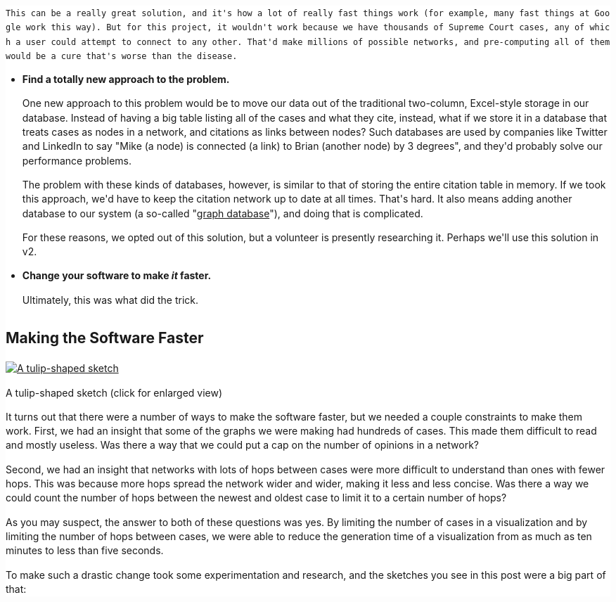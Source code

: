     This can be a really great solution, and it's how a lot of really fast things work (for example, many fast things at Google work this way). But for this project, it wouldn't work because we have thousands of Supreme Court cases, any of which a user could attempt to connect to any other. That'd make millions of possible networks, and pre-computing all of them would be a cure that's worse than the disease.

 - **Find a totally new approach to the problem.**

    One new approach to this problem would be to move our data out of the traditional two-column, Excel-style storage in our database. Instead of having a big table listing all of the cases and what they cite, instead, what if we store it in a database that treats cases as nodes in a network, and citations as links between nodes? Such databases are used by companies like Twitter and LinkedIn to say "Mike (a node) is connected (a link) to Brian (another node) by 3 degrees", and they'd probably solve our performance problems.

    The problem with these kinds of databases, however, is similar to that of storing the entire citation table in memory. If we took this approach, we'd have to keep the citation network up to date at all times. That's hard. It also means adding another database to our system (a so-called "[graph database][gdb]"), and doing that is complicated.

    For these reasons, we opted out of this solution, but a volunteer is presently researching it. Perhaps we'll use this solution in v2.

 - **Change your software to make *it* faster.**

    Ultimately, this was what did the trick.


## Making the Software Faster

<div className="left-image">
    <a href="/images/viz-design/tulip.jpg">
        <img src="/images/viz-design/tulip-thumb.jpg"
             alt="A tulip-shaped sketch"
             className="img-responsive border"/>
    </a>
    <p className="caption">A tulip-shaped sketch (click for enlarged view)</p>
</div>

It turns out that there were a number of ways to make the software faster, but we needed a couple constraints to make them work. First, we had an insight that some of the graphs we were making had hundreds of cases. This made them difficult to read and mostly useless. Was there a way that we could put a cap on the number of opinions in a network?

Second, we had an insight that networks with lots of hops between cases were more difficult to understand than ones with fewer hops. This was because more hops spread the network wider and wider, making it less and less concise. Was there a way we could count the number of hops between the newest and oldest case to limit it to a certain number of hops?

As you may suspect, the answer to both of these questions was yes. By limiting the number of cases in a visualization and by limiting the number of hops between cases, we were able to reduce the generation time of a visualization from as much as ten minutes to less than five seconds.

To make such a drastic change took some experimentation and research, and the sketches you see in this post were a big part of that:


[home]: https://www.courtlistener.com/visualizations/scotus-mapper/
[stats]: /2016/02/17/citation-stats/
[2ht]: http://martinfowler.com/bliki/TwoHardThings.html
[gdb]: https://en.wikipedia.org/wiki/Graph_database
[bvd]: https://en.wikipedia.org/wiki/Graph_traversal#Graph_traversal_algorithms
[g]: https://www.courtlistener.com/visualizations/gallery/
[viz]: /2016/02/22/viz/
[ubalt]: http://law.ubalt.edu/
[cali]: http://2016.calicon.org/node/1/sessions/mapping-supreme-court-doctrine
[2016]: http://2016.calicon.org/